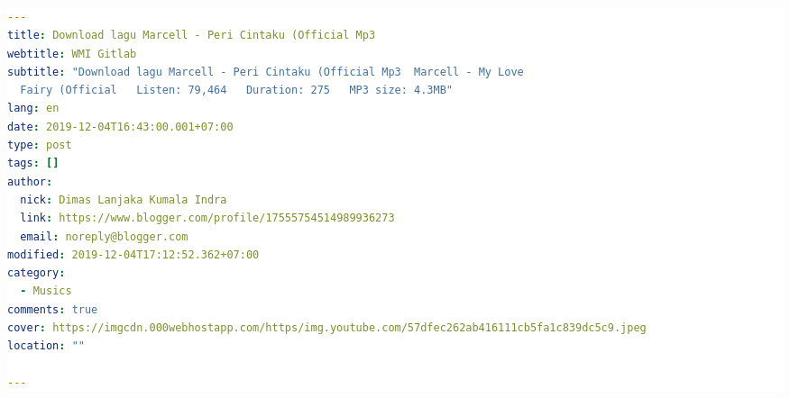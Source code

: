 ```yaml
---
title: Download lagu Marcell - Peri Cintaku (Official Mp3
webtitle: WMI Gitlab
subtitle: "Download lagu Marcell - Peri Cintaku (Official Mp3  Marcell - My Love
  Fairy (Official   Listen: 79,464   Duration: 275   MP3 size: 4.3MB"
lang: en
date: 2019-12-04T16:43:00.001+07:00
type: post
tags: []
author:
  nick: Dimas Lanjaka Kumala Indra
  link: https://www.blogger.com/profile/17555754514989936273
  email: noreply@blogger.com
modified: 2019-12-04T17:12:52.362+07:00
category:
  - Musics
comments: true
cover: https://imgcdn.000webhostapp.com/https/img.youtube.com/57dfec262ab416111cb5fa1c839dc5c9.jpeg
location: ""

---
```

